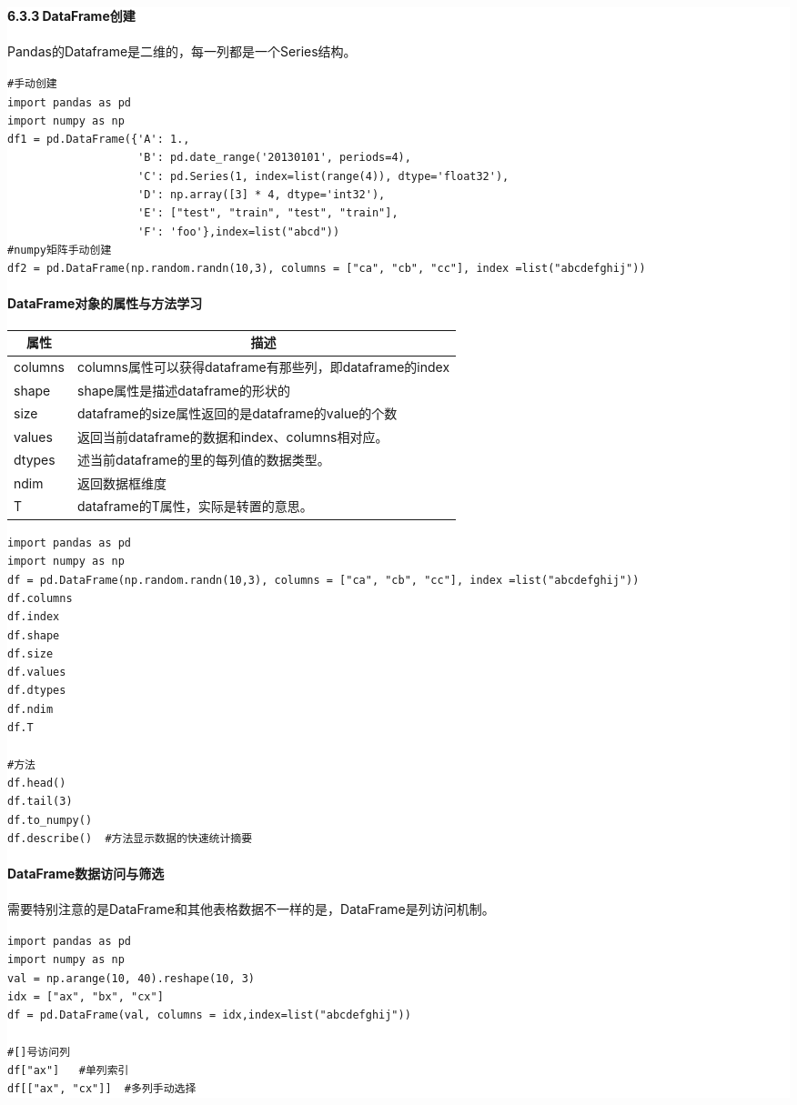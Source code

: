 #### 6.3.3 DataFrame创建

Pandas的Dataframe是二维的，每一列都是一个Series结构。


```
#手动创建
import pandas as pd
import numpy as np
df1 = pd.DataFrame({'A': 1.,
                    'B': pd.date_range('20130101', periods=4),
                    'C': pd.Series(1, index=list(range(4)), dtype='float32'),
                    'D': np.array([3] * 4, dtype='int32'),
                    'E': ["test", "train", "test", "train"],
                    'F': 'foo'},index=list("abcd"))
#numpy矩阵手动创建
df2 = pd.DataFrame(np.random.randn(10,3), columns = ["ca", "cb", "cc"], index =list("abcdefghij"))

```



#### DataFrame对象的属性与方法学习

属性|描述
--|--
columns |columns属性可以获得dataframe有那些列，即dataframe的index
shape |shape属性是描述dataframe的形状的
size  |dataframe的size属性返回的是dataframe的value的个数
values  |返回当前dataframe的数据和index、columns相对应。
dtypes |述当前dataframe的里的每列值的数据类型。
ndim |返回数据框维度
T  |dataframe的T属性，实际是转置的意思。

```
import pandas as pd
import numpy as np
df = pd.DataFrame(np.random.randn(10,3), columns = ["ca", "cb", "cc"], index =list("abcdefghij"))
df.columns
df.index
df.shape
df.size
df.values
df.dtypes
df.ndim
df.T

#方法
df.head()
df.tail(3)
df.to_numpy()
df.describe()  #方法显示数据的快速统计摘要
```


#### DataFrame数据访问与筛选
需要特别注意的是DataFrame和其他表格数据不一样的是，DataFrame是列访问机制。
```
import pandas as pd
import numpy as np
val = np.arange(10, 40).reshape(10, 3)
idx = ["ax", "bx", "cx"]
df = pd.DataFrame(val, columns = idx,index=list("abcdefghij"))

#[]号访问列
df["ax"]   #单列索引
df[["ax", "cx"]]  #多列手动选择

```